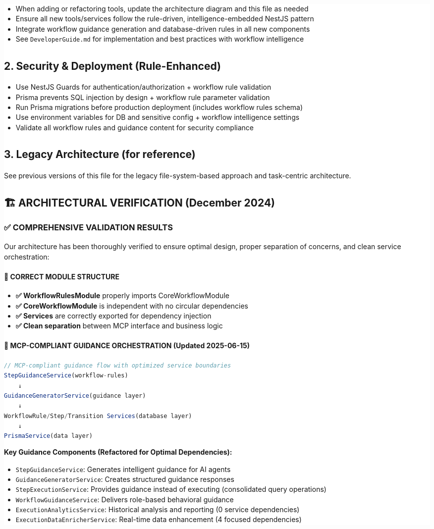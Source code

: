 - When adding or refactoring tools, update the architecture diagram and this file as needed
- Ensure all new tools/services follow the rule-driven, intelligence-embedded NestJS pattern
- Integrate workflow guidance generation and database-driven rules in all new components
- See `DeveloperGuide.md` for implementation and best practices with workflow intelligence

## 2. Security & Deployment (Rule-Enhanced)

- Use NestJS Guards for authentication/authorization + workflow rule validation
- Prisma prevents SQL injection by design + workflow rule parameter validation
- Run Prisma migrations before production deployment (includes workflow rules schema)
- Use environment variables for DB and sensitive config + workflow intelligence settings
- Validate all workflow rules and guidance content for security compliance

## 3. Legacy Architecture (for reference)

See previous versions of this file for the legacy file-system-based approach and task-centric architecture.

## 🏗️ **ARCHITECTURAL VERIFICATION (December 2024)**

### **✅ COMPREHENSIVE VALIDATION RESULTS**

Our architecture has been thoroughly verified to ensure optimal design, proper separation of concerns, and clean service orchestration:

#### **🎯 CORRECT MODULE STRUCTURE**

- **✅ WorkflowRulesModule** properly imports CoreWorkflowModule
- **✅ CoreWorkflowModule** is independent with no circular dependencies
- **✅ Services** are correctly exported for dependency injection
- **✅ Clean separation** between MCP interface and business logic

#### **🔧 MCP-COMPLIANT GUIDANCE ORCHESTRATION (Updated 2025-06-15)**

```typescript
// MCP-compliant guidance flow with optimized service boundaries
StepGuidanceService(workflow-rules)
    ↓
GuidanceGeneratorService(guidance layer)
    ↓
WorkflowRule/Step/Transition Services(database layer)
    ↓
PrismaService(data layer)
```

**Key Guidance Components (Refactored for Optimal Dependencies):**

- `StepGuidanceService`: Generates intelligent guidance for AI agents
- `GuidanceGeneratorService`: Creates structured guidance responses
- `StepExecutionService`: Provides guidance instead of executing (consolidated query operations)
- `WorkflowGuidanceService`: Delivers role-based behavioral guidance
- `ExecutionAnalyticsService`: Historical analysis and reporting (0 service dependencies)
- `ExecutionDataEnricherService`: Real-time data enhancement (4 focused dependencies)
